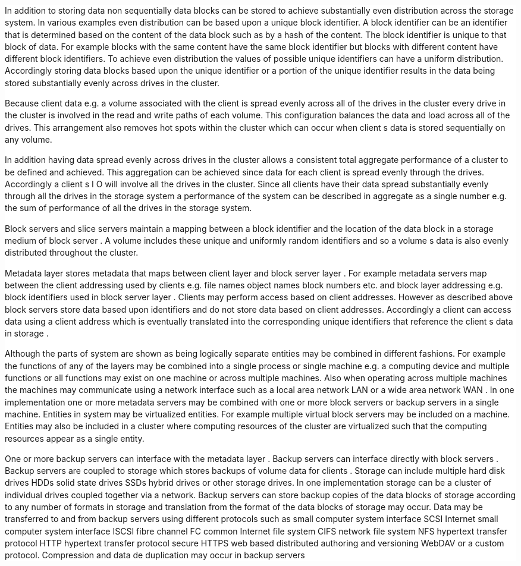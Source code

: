 In addition to storing data non sequentially data blocks can be stored to achieve substantially even distribution across the storage system. In various examples even distribution can be based upon a unique block identifier. A block identifier can be an identifier that is determined based on the content of the data block such as by a hash of the content. The block identifier is unique to that block of data. For example blocks with the same content have the same block identifier but blocks with different content have different block identifiers. To achieve even distribution the values of possible unique identifiers can have a uniform distribution. Accordingly storing data blocks based upon the unique identifier or a portion of the unique identifier results in the data being stored substantially evenly across drives in the cluster.

Because client data e.g. a volume associated with the client is spread evenly across all of the drives in the cluster every drive in the cluster is involved in the read and write paths of each volume. This configuration balances the data and load across all of the drives. This arrangement also removes hot spots within the cluster which can occur when client s data is stored sequentially on any volume.

In addition having data spread evenly across drives in the cluster allows a consistent total aggregate performance of a cluster to be defined and achieved. This aggregation can be achieved since data for each client is spread evenly through the drives. Accordingly a client s I O will involve all the drives in the cluster. Since all clients have their data spread substantially evenly through all the drives in the storage system a performance of the system can be described in aggregate as a single number e.g. the sum of performance of all the drives in the storage system.

Block servers and slice servers maintain a mapping between a block identifier and the location of the data block in a storage medium of block server . A volume includes these unique and uniformly random identifiers and so a volume s data is also evenly distributed throughout the cluster.

Metadata layer stores metadata that maps between client layer and block server layer . For example metadata servers map between the client addressing used by clients e.g. file names object names block numbers etc. and block layer addressing e.g. block identifiers used in block server layer . Clients may perform access based on client addresses. However as described above block servers store data based upon identifiers and do not store data based on client addresses. Accordingly a client can access data using a client address which is eventually translated into the corresponding unique identifiers that reference the client s data in storage .

Although the parts of system are shown as being logically separate entities may be combined in different fashions. For example the functions of any of the layers may be combined into a single process or single machine e.g. a computing device and multiple functions or all functions may exist on one machine or across multiple machines. Also when operating across multiple machines the machines may communicate using a network interface such as a local area network LAN or a wide area network WAN . In one implementation one or more metadata servers may be combined with one or more block servers or backup servers in a single machine. Entities in system may be virtualized entities. For example multiple virtual block servers may be included on a machine. Entities may also be included in a cluster where computing resources of the cluster are virtualized such that the computing resources appear as a single entity.

One or more backup servers can interface with the metadata layer . Backup servers can interface directly with block servers . Backup servers are coupled to storage which stores backups of volume data for clients . Storage can include multiple hard disk drives HDDs solid state drives SSDs hybrid drives or other storage drives. In one implementation storage can be a cluster of individual drives coupled together via a network. Backup servers can store backup copies of the data blocks of storage according to any number of formats in storage and translation from the format of the data blocks of storage may occur. Data may be transferred to and from backup servers using different protocols such as small computer system interface SCSI Internet small computer system interface ISCSI fibre channel FC common Internet file system CIFS network file system NFS hypertext transfer protocol HTTP hypertext transfer protocol secure HTTPS web based distributed authoring and versioning WebDAV or a custom protocol. Compression and data de duplication may occur in backup servers 

